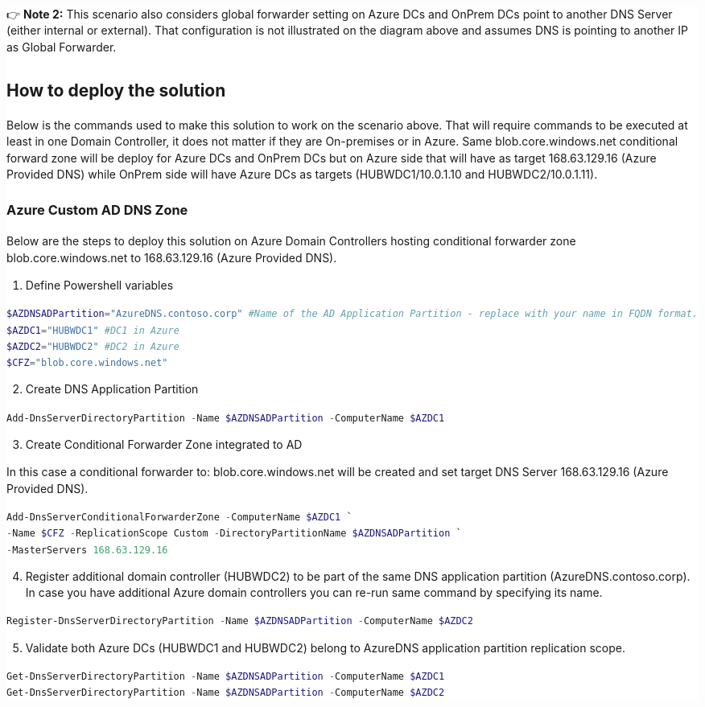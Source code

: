 :point_right: **Note 2:** This scenario also considers global forwarder setting on Azure DCs and OnPrem DCs point to another DNS Server (either internal or external). That configuration is not illustrated on the diagram above and assumes DNS is pointing to another IP as Global Forwarder.

## How to deploy the solution

Below is the commands used to make this solution to work on the scenario above. That will require commands to be executed at least in one Domain Controller, it does not matter if they are On-premises or in Azure.
Same blob.core.windows.net conditional forward zone will be deploy for Azure DCs and OnPrem DCs but on Azure side that will have as target 168.63.129.16 (Azure Provided DNS) while OnPrem side will have Azure DCs as targets (HUBWDC1/10.0.1.10 and HUBWDC2/10.0.1.11).

### Azure Custom AD DNS Zone

Below are the steps to deploy this solution on Azure Domain Controllers hosting conditional forwarder zone blob.core.windows.net to 168.63.129.16 (Azure Provided DNS).

1. Define Powershell variables

```Powershell
$AZDNSADPartition="AzureDNS.contoso.corp" #Name of the AD Application Partition - replace with your name in FQDN format.
$AZDC1="HUBWDC1" #DC1 in Azure
$AZDC2="HUBWDC2" #DC2 in Azure
$CFZ="blob.core.windows.net"
```

2. Create DNS Application Partition

```Powershell
Add-DnsServerDirectoryPartition -Name $AZDNSADPartition -ComputerName $AZDC1
```

3. Create Conditional Forwarder Zone integrated to AD

In this case a conditional forwarder to: blob.core.windows.net will be created and set target DNS Server 168.63.129.16 (Azure Provided DNS).

```powershell
Add-DnsServerConditionalForwarderZone -ComputerName $AZDC1 `
-Name $CFZ -ReplicationScope Custom -DirectoryPartitionName $AZDNSADPartition `
-MasterServers 168.63.129.16
```

4. Register additional domain controller (HUBWDC2) to be part of the same DNS application partition (AzureDNS.contoso.corp). In case you have additional Azure domain controllers you can re-run same command by specifying its name.

```powershell
Register-DnsServerDirectoryPartition -Name $AZDNSADPartition -ComputerName $AZDC2
```

5. Validate both Azure DCs (HUBWDC1 and HUBWDC2) belong to AzureDNS application partition replication scope.

```Powershell
Get-DnsServerDirectoryPartition -Name $AZDNSADPartition -ComputerName $AZDC1
Get-DnsServerDirectoryPartition -Name $AZDNSADPartition -ComputerName $AZDC2
```
